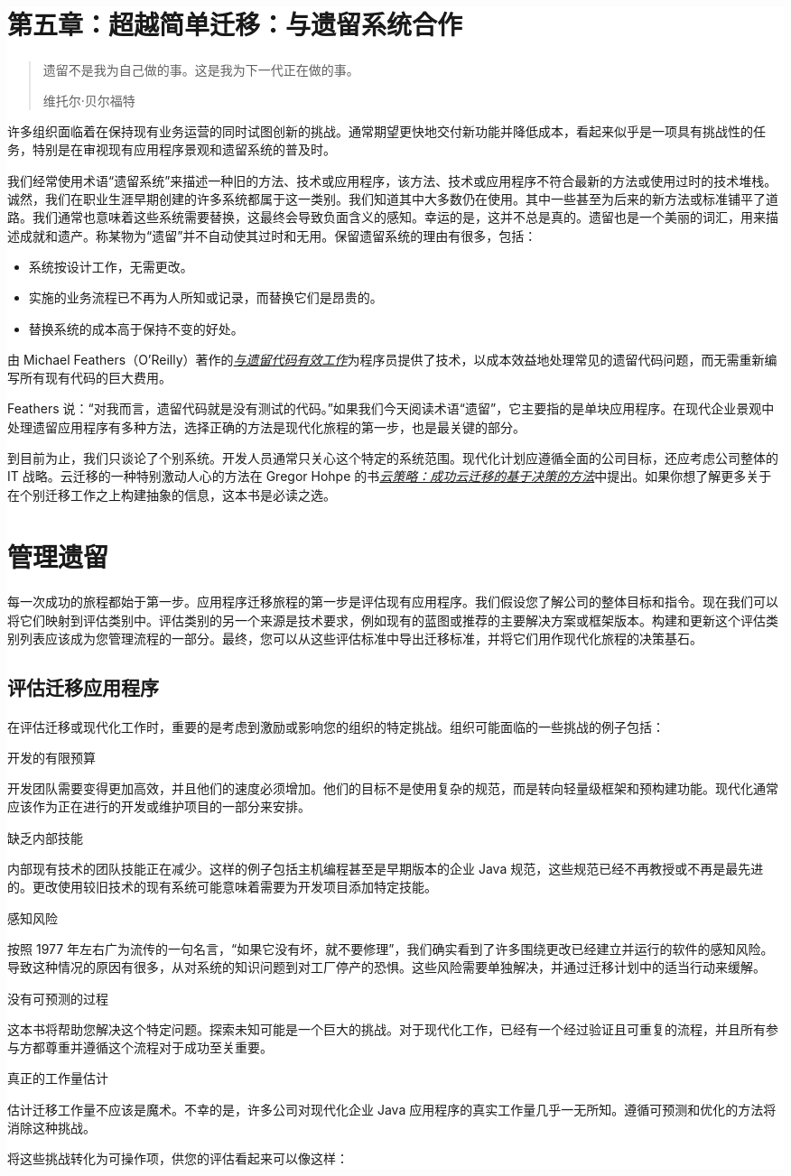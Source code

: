 # 第五章：超越简单迁移：与遗留系统合作

> 遗留不是我为自己做的事。这是我为下一代正在做的事。
> 
> 维托尔·贝尔福特

许多组织面临着在保持现有业务运营的同时试图创新的挑战。通常期望更快地交付新功能并降低成本，看起来似乎是一项具有挑战性的任务，特别是在审视现有应用程序景观和遗留系统的普及时。

我们经常使用术语“遗留系统”来描述一种旧的方法、技术或应用程序，该方法、技术或应用程序不符合最新的方法或使用过时的技术堆栈。诚然，我们在职业生涯早期创建的许多系统都属于这一类别。我们知道其中大多数仍在使用。其中一些甚至为后来的新方法或标准铺平了道路。我们通常也意味着这些系统需要替换，这最终会导致负面含义的感知。幸运的是，这并不总是真的。遗留也是一个美丽的词汇，用来描述成就和遗产。称某物为“遗留”并不自动使其过时和无用。保留遗留系统的理由有很多，包括：

+   系统按设计工作，无需更改。

+   实施的业务流程已不再为人所知或记录，而替换它们是昂贵的。

+   替换系统的成本高于保持不变的好处。

由 Michael Feathers（O’Reilly）著作的[*与遗留代码有效工作*](https://oreil.ly/iogGC)为程序员提供了技术，以成本效益地处理常见的遗留代码问题，而无需重新编写所有现有代码的巨大费用。

Feathers 说：“对我而言，遗留代码就是没有测试的代码。”如果我们今天阅读术语“遗留”，它主要指的是单块应用程序。在现代企业景观中处理遗留应用程序有多种方法，选择正确的方法是现代化旅程的第一步，也是最关键的部分。

到目前为止，我们只谈论了个别系统。开发人员通常只关心这个特定的系统范围。现代化计划应遵循全面的公司目标，还应考虑公司整体的 IT 战略。云迁移的一种特别激动人心的方法在 Gregor Hohpe 的书[*云策略：成功云迁移的基于决策的方法*](https://oreil.ly/EuW9J)中提出。如果你想了解更多关于在个别迁移工作之上构建抽象的信息，这本书是必读之选。

# 管理遗留

每一次成功的旅程都始于第一步。应用程序迁移旅程的第一步是评估现有应用程序。我们假设您了解公司的整体目标和指令。现在我们可以将它们映射到评估类别中。评估类别的另一个来源是技术要求，例如现有的蓝图或推荐的主要解决方案或框架版本。构建和更新这个评估类别列表应该成为您管理流程的一部分。最终，您可以从这些评估标准中导出迁移标准，并将它们用作现代化旅程的决策基石。

## 评估迁移应用程序

在评估迁移或现代化工作时，重要的是考虑到激励或影响您的组织的特定挑战。组织可能面临的一些挑战的例子包括：

开发的有限预算

开发团队需要变得更加高效，并且他们的速度必须增加。他们的目标不是使用复杂的规范，而是转向轻量级框架和预构建功能。现代化通常应该作为正在进行的开发或维护项目的一部分来安排。

缺乏内部技能

内部现有技术的团队技能正在减少。这样的例子包括主机编程甚至是早期版本的企业 Java 规范，这些规范已经不再教授或不再是最先进的。更改使用较旧技术的现有系统可能意味着需要为开发项目添加特定技能。

感知风险

按照 1977 年左右广为流传的一句名言，“如果它没有坏，就不要修理”，我们确实看到了许多围绕更改已经建立并运行的软件的感知风险。导致这种情况的原因有很多，从对系统的知识问题到对工厂停产的恐惧。这些风险需要单独解决，并通过迁移计划中的适当行动来缓解。

没有可预测的过程

这本书将帮助您解决这个特定问题。探索未知可能是一个巨大的挑战。对于现代化工作，已经有一个经过验证且可重复的流程，并且所有参与方都尊重并遵循这个流程对于成功至关重要。

真正的工作量估计

估计迁移工作量不应该是魔术。不幸的是，许多公司对现代化企业 Java 应用程序的真实工作量几乎一无所知。遵循可预测和优化的方法将消除这种挑战。

将这些挑战转化为可操作项，供您的评估看起来可以像这样：
